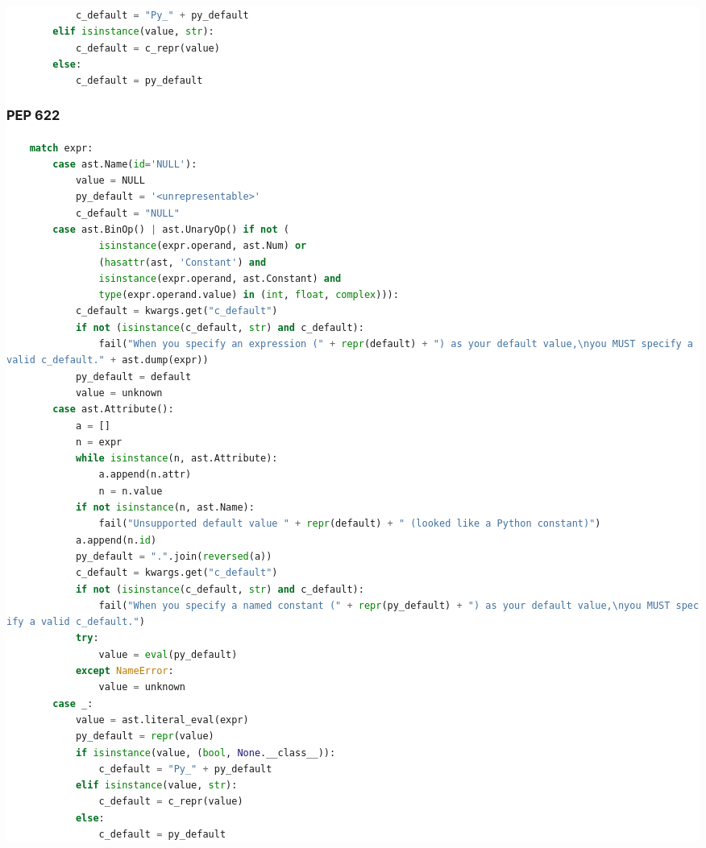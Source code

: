 ```python
            c_default = "Py_" + py_default
        elif isinstance(value, str):
            c_default = c_repr(value)
        else:
            c_default = py_default
```

### PEP 622

```python
    match expr:
        case ast.Name(id='NULL'):
            value = NULL
            py_default = '<unrepresentable>'
            c_default = "NULL"
        case ast.BinOp() | ast.UnaryOp() if not (
                isinstance(expr.operand, ast.Num) or
                (hasattr(ast, 'Constant') and
                isinstance(expr.operand, ast.Constant) and
                type(expr.operand.value) in (int, float, complex))):
            c_default = kwargs.get("c_default")
            if not (isinstance(c_default, str) and c_default):
                fail("When you specify an expression (" + repr(default) + ") as your default value,\nyou MUST specify a valid c_default." + ast.dump(expr))
            py_default = default
            value = unknown
        case ast.Attribute():
            a = []
            n = expr
            while isinstance(n, ast.Attribute):
                a.append(n.attr)
                n = n.value
            if not isinstance(n, ast.Name):
                fail("Unsupported default value " + repr(default) + " (looked like a Python constant)")
            a.append(n.id)
            py_default = ".".join(reversed(a))
            c_default = kwargs.get("c_default")
            if not (isinstance(c_default, str) and c_default):
                fail("When you specify a named constant (" + repr(py_default) + ") as your default value,\nyou MUST specify a valid c_default.")
            try:
                value = eval(py_default)
            except NameError:
                value = unknown
        case _:
            value = ast.literal_eval(expr)
            py_default = repr(value)
            if isinstance(value, (bool, None.__class__)):
                c_default = "Py_" + py_default
            elif isinstance(value, str):
                c_default = c_repr(value)
            else:
                c_default = py_default

```
